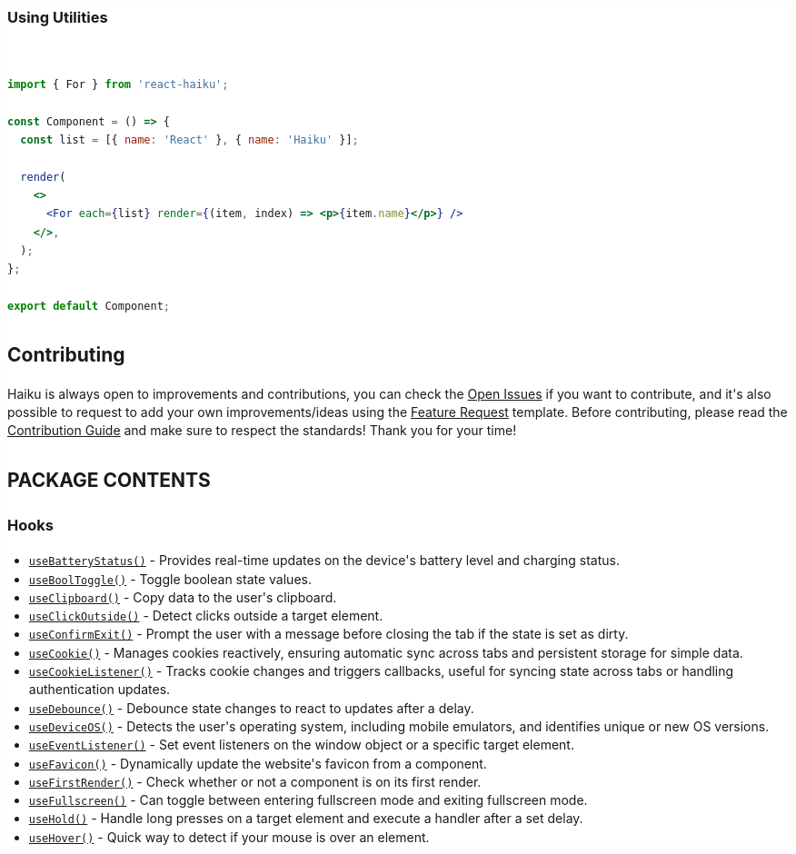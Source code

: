 ### Using Utilities

<br>

```jsx
import { For } from 'react-haiku';

const Component = () => {
  const list = [{ name: 'React' }, { name: 'Haiku' }];

  render(
    <>
      <For each={list} render={(item, index) => <p>{item.name}</p>} />
    </>,
  );
};

export default Component;
```

## Contributing

Haiku is always open to improvements and contributions, you can check the [Open Issues](https://github.com/DavidHDev/react-haiku/issues) if you want to contribute, and it's also possible to request to add your own improvements/ideas using the [Feature Request](https://github.com/DavidHDev/react-haiku/issues/new/choose) template. Before contributing, please read the [Contribution Guide](https://github.com/DavidHDev/react-haiku/blob/main/CONTRIBUTING.MD) and make sure to respect the standards! Thank you for your time!

## PACKAGE CONTENTS

### Hooks

- [`useBatteryStatus()`](https://reacthaiku.dev/docs/hooks/useBatteryStatus) - Provides real-time updates on the device's battery level and charging status.
- [`useBoolToggle()`](https://reacthaiku.dev/docs/hooks/useToggle) - Toggle boolean state values.
- [`useClipboard()`](https://reacthaiku.dev/docs/hooks/useClipboard) - Copy data to the user's clipboard.
- [`useClickOutside()`](https://reacthaiku.dev/docs/hooks/useClickOutside) - Detect clicks outside a target element.
- [`useConfirmExit()`](https://reacthaiku.dev/docs/hooks/useConfirmExit) - Prompt the user with a message before closing the tab if the state is set as dirty.
- [`useCookie()`](https://reacthaiku.dev/docs/hooks/useCookie) - Manages cookies reactively, ensuring automatic sync across tabs and persistent storage for simple data.
- [`useCookieListener()`](https://reacthaiku.dev/docs/hooks/useCookieListener) - Tracks cookie changes and triggers callbacks, useful for syncing state across tabs or handling authentication updates.
- [`useDebounce()`](https://reacthaiku.dev/docs/hooks/useDebounce) - Debounce state changes to react to updates after a delay.
- [`useDeviceOS()`](https://reacthaiku.dev/docs/hooks/useDeviceOS) - Detects the user's operating system, including mobile emulators, and identifies unique or new OS versions.
- [`useEventListener()`](https://reacthaiku.dev/docs/hooks/useEventListener) - Set event listeners on the window object or a specific target element.
- [`useFavicon()`](https://reacthaiku.dev/docs/hooks/useFavicon) - Dynamically update the website's favicon from a component.
- [`useFirstRender()`](https://reacthaiku.dev/docs/hooks/useFirstRender) - Check whether or not a component is on its first render.
- [`useFullscreen()`](https://reacthaiku.dev/docs/hooks/useFullscreen) - Can toggle between entering fullscreen mode and exiting fullscreen mode.
- [`useHold()`](https://reacthaiku.dev/docs/hooks/useHold) - Handle long presses on a target element and execute a handler after a set delay.
- [`useHover()`](https://reacthaiku.dev/docs/hooks/useHover) - Quick way to detect if your mouse is over an element.